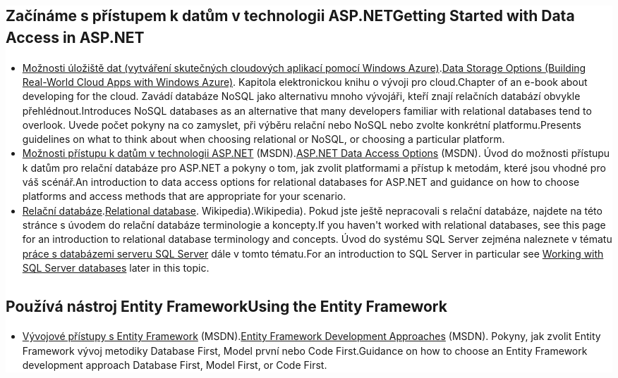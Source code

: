 <a id="gettingstarted"></a>

## <a name="getting-started-with-data-access-in-aspnet"></a><span data-ttu-id="91fd0-135">Začínáme s přístupem k datům v technologii ASP.NET</span><span class="sxs-lookup"><span data-stu-id="91fd0-135">Getting Started with Data Access in ASP.NET</span></span>

- <span data-ttu-id="91fd0-136">[Možnosti úložiště dat (vytváření skutečných cloudových aplikací pomocí Windows Azure)](../aspnet/overview/developing-apps-with-windows-azure/building-real-world-cloud-apps-with-windows-azure/data-storage-options.md).</span><span class="sxs-lookup"><span data-stu-id="91fd0-136">[Data Storage Options (Building Real-World Cloud Apps with Windows Azure)](../aspnet/overview/developing-apps-with-windows-azure/building-real-world-cloud-apps-with-windows-azure/data-storage-options.md).</span></span> <span data-ttu-id="91fd0-137">Kapitola elektronickou knihu o vývoji pro cloud.</span><span class="sxs-lookup"><span data-stu-id="91fd0-137">Chapter of an e-book about developing for the cloud.</span></span> <span data-ttu-id="91fd0-138">Zavádí databáze NoSQL jako alternativu mnoho vývojáři, kteří znají relačních databází obvykle přehlédnout.</span><span class="sxs-lookup"><span data-stu-id="91fd0-138">Introduces NoSQL databases as an alternative that many developers familiar with relational databases tend to overlook.</span></span> <span data-ttu-id="91fd0-139">Uvede počet pokyny na co zamyslet, při výběru relační nebo NoSQL nebo zvolte konkrétní platformu.</span><span class="sxs-lookup"><span data-stu-id="91fd0-139">Presents guidelines on what to think about when choosing relational or NoSQL, or choosing a particular platform.</span></span>
- <span data-ttu-id="91fd0-140">[Možnosti přístupu k datům v technologii ASP.NET](https://msdn.microsoft.com/library/ms178359.aspx) (MSDN).</span><span class="sxs-lookup"><span data-stu-id="91fd0-140">[ASP.NET Data Access Options](https://msdn.microsoft.com/library/ms178359.aspx) (MSDN).</span></span> <span data-ttu-id="91fd0-141">Úvod do možnosti přístupu k datům pro relační databáze pro ASP.NET a pokyny o tom, jak zvolit platformami a přístup k metodám, které jsou vhodné pro váš scénář.</span><span class="sxs-lookup"><span data-stu-id="91fd0-141">An introduction to data access options for relational databases for ASP.NET and guidance on how to choose platforms and access methods that are appropriate for your scenario.</span></span>
- <span data-ttu-id="91fd0-142">[Relační databáze](http://en.wikipedia.org/wiki/Relational_database).</span><span class="sxs-lookup"><span data-stu-id="91fd0-142">[Relational database](http://en.wikipedia.org/wiki/Relational_database).</span></span> <span data-ttu-id="91fd0-143">Wikipedia).</span><span class="sxs-lookup"><span data-stu-id="91fd0-143">Wikipedia).</span></span> <span data-ttu-id="91fd0-144">Pokud jste ještě nepracovali s relační databáze, najdete na této stránce s úvodem do relační databáze terminologie a koncepty.</span><span class="sxs-lookup"><span data-stu-id="91fd0-144">If you haven't worked with relational databases, see this page for an introduction to relational database terminology and concepts.</span></span> <span data-ttu-id="91fd0-145">Úvod do systému SQL Server zejména naleznete v tématu [práce s databázemi serveru SQL Server](#sqlserver) dále v tomto tématu.</span><span class="sxs-lookup"><span data-stu-id="91fd0-145">For an introduction to SQL Server in particular see [Working with SQL Server databases](#sqlserver) later in this topic.</span></span>

<a id="ef"></a>

## <a name="using-the-entity-framework"></a><span data-ttu-id="91fd0-146">Používá nástroj Entity Framework</span><span class="sxs-lookup"><span data-stu-id="91fd0-146">Using the Entity Framework</span></span>

- <span data-ttu-id="91fd0-147">[Vývojové přístupy s Entity Framework](https://msdn.microsoft.com/library/ms178359.aspx#dbfmfcf) (MSDN).</span><span class="sxs-lookup"><span data-stu-id="91fd0-147">[Entity Framework Development Approaches](https://msdn.microsoft.com/library/ms178359.aspx#dbfmfcf) (MSDN).</span></span> <span data-ttu-id="91fd0-148">Pokyny, jak zvolit Entity Framework vývoj metodiky Database First, Model první nebo Code First.</span><span class="sxs-lookup"><span data-stu-id="91fd0-148">Guidance on how to choose an Entity Framework development approach Database First, Model First, or Code First.</span></span>

